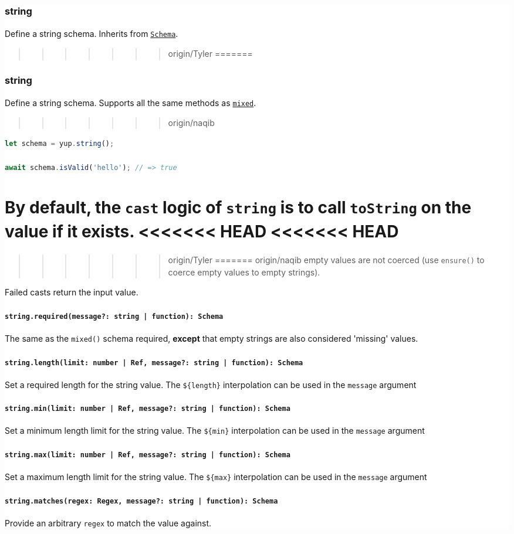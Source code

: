 ### string

Define a string schema. Inherits from [`Schema`](#Schema).
>>>>>>> origin/Tyler
=======
### string

Define a string schema. Supports all the same methods as [`mixed`](#mixed).
>>>>>>> origin/naqib

```js
let schema = yup.string();

await schema.isValid('hello'); // => true
```

By default, the `cast` logic of `string` is to call `toString` on the value if it exists.
<<<<<<< HEAD
<<<<<<< HEAD
=======

>>>>>>> origin/Tyler
=======
>>>>>>> origin/naqib
empty values are not coerced (use `ensure()` to coerce empty values to empty strings).

Failed casts return the input value.

#### `string.required(message?: string | function): Schema`

The same as the `mixed()` schema required, **except** that empty strings are also considered 'missing' values.

#### `string.length(limit: number | Ref, message?: string | function): Schema`

Set a required length for the string value. The `${length}` interpolation can be used in the `message` argument

#### `string.min(limit: number | Ref, message?: string | function): Schema`

Set a minimum length limit for the string value. The `${min}` interpolation can be used in the `message` argument

#### `string.max(limit: number | Ref, message?: string | function): Schema`

Set a maximum length limit for the string value. The `${max}` interpolation can be used in the `message` argument

#### `string.matches(regex: Regex, message?: string | function): Schema`

Provide an arbitrary `regex` to match the value against.
